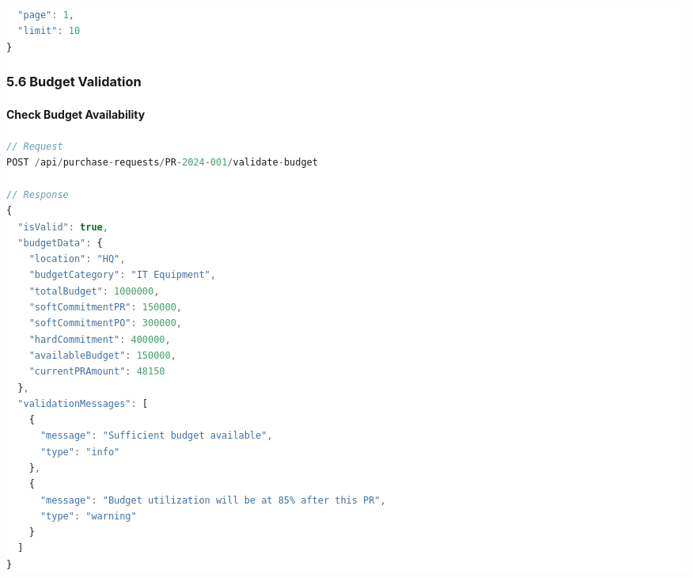 ```typescript
  "page": 1,
  "limit": 10
}
```

### 5.6 Budget Validation

#### Check Budget Availability
```typescript
// Request
POST /api/purchase-requests/PR-2024-001/validate-budget

// Response
{
  "isValid": true,
  "budgetData": {
    "location": "HQ",
    "budgetCategory": "IT Equipment",
    "totalBudget": 1000000,
    "softCommitmentPR": 150000,
    "softCommitmentPO": 300000,
    "hardCommitment": 400000,
    "availableBudget": 150000,
    "currentPRAmount": 48150
  },
  "validationMessages": [
    {
      "message": "Sufficient budget available",
      "type": "info"
    },
    {
      "message": "Budget utilization will be at 85% after this PR",
      "type": "warning"
    }
  ]
} 
